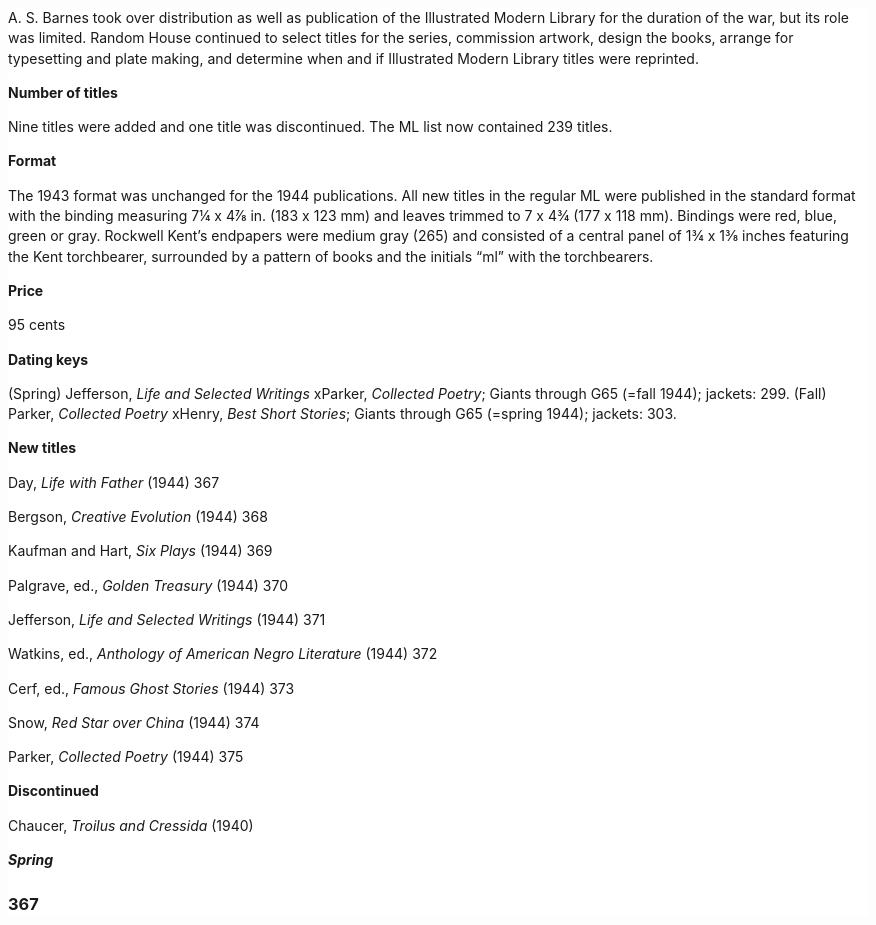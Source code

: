 A. S. Barnes took over distribution as well as publication of the
Illustrated Modern Library for the duration of the war, but its role was
limited. Random House continued to select titles for the series,
commission artwork, design the books, arrange for typesetting and plate
making, and determine when and if Illustrated Modern Library titles were
reprinted.

**Number of titles**

Nine titles were added and one title was discontinued. The ML list now
contained 239 titles.

**Format**

The 1943 format was unchanged for the 1944 publications. All new titles
in the regular ML were published in the standard format with the binding
measuring 7¼ x 4⅞ in. (183 x 123 mm) and leaves trimmed to 7 x 4¾ (177 x
118 mm). Bindings were red, blue, green or gray. Rockwell Kent’s
endpapers were medium gray (265) and consisted of a central panel of 1¾
x 1⅜ inches featuring the Kent torchbearer, surrounded by a pattern of
books and the initials “ml” with the torchbearers.

**Price**

95 cents

**Dating keys**

(Spring) Jefferson, *Life and Selected Writings* xParker, *Collected
Poetry*; Giants through G65 (=fall 1944); jackets: 299. (Fall) Parker,
*Collected Poetry* xHenry, *Best Short Stories*; Giants through G65
(=spring 1944); jackets: 303.

**New titles**

Day, *Life with Father* (1944) 367

Bergson, *Creative Evolution* (1944) 368

Kaufman and Hart, *Six Plays* (1944) 369

Palgrave, ed., *Golden Treasury* (1944) 370

Jefferson, *Life and Selected Writings* (1944) 371

Watkins, ed., *Anthology of American Negro Literature* (1944) 372

Cerf, ed., *Famous Ghost Stories* (1944) 373

Snow, *Red Star over China* (1944) 374

Parker, *Collected Poetry* (1944) 375

**Discontinued**

Chaucer, *Troilus and Cressida* (1940)

***Spring***

### 367
